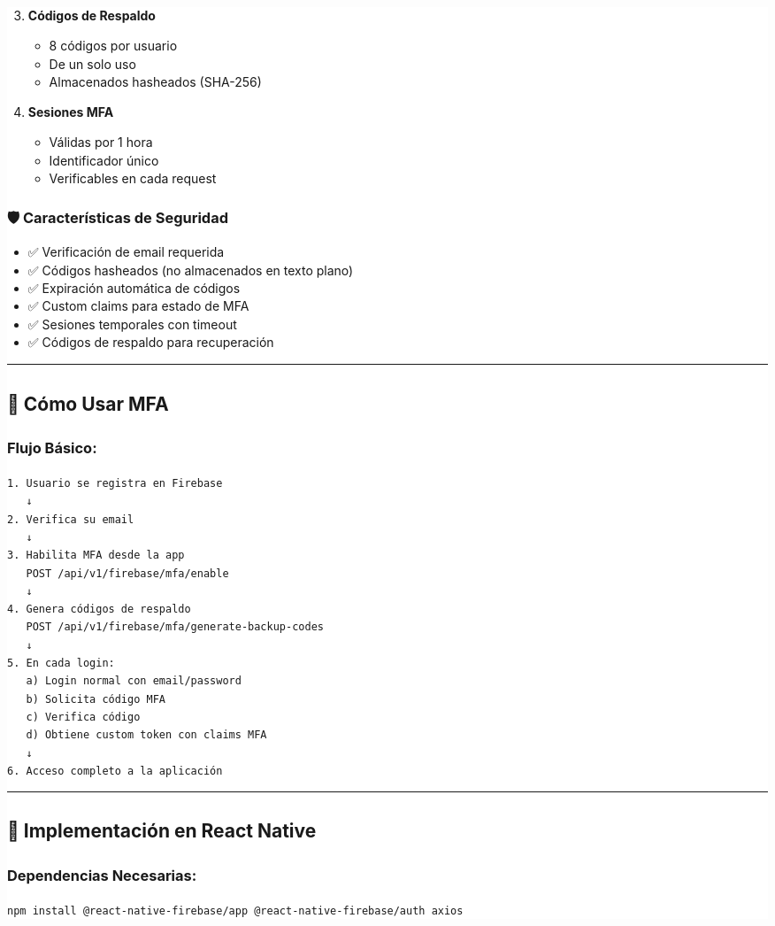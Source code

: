 3. **Códigos de Respaldo**
   - 8 códigos por usuario
   - De un solo uso
   - Almacenados hasheados (SHA-256)

4. **Sesiones MFA**
   - Válidas por 1 hora
   - Identificador único
   - Verificables en cada request

### 🛡️ Características de Seguridad

- ✅ Verificación de email requerida
- ✅ Códigos hasheados (no almacenados en texto plano)
- ✅ Expiración automática de códigos
- ✅ Custom claims para estado de MFA
- ✅ Sesiones temporales con timeout
- ✅ Códigos de respaldo para recuperación

---

## 🚀 Cómo Usar MFA

### Flujo Básico:

```
1. Usuario se registra en Firebase
   ↓
2. Verifica su email
   ↓
3. Habilita MFA desde la app
   POST /api/v1/firebase/mfa/enable
   ↓
4. Genera códigos de respaldo
   POST /api/v1/firebase/mfa/generate-backup-codes
   ↓
5. En cada login:
   a) Login normal con email/password
   b) Solicita código MFA
   c) Verifica código
   d) Obtiene custom token con claims MFA
   ↓
6. Acceso completo a la aplicación
```

---

## 📱 Implementación en React Native

### Dependencias Necesarias:

```bash
npm install @react-native-firebase/app @react-native-firebase/auth axios
```
